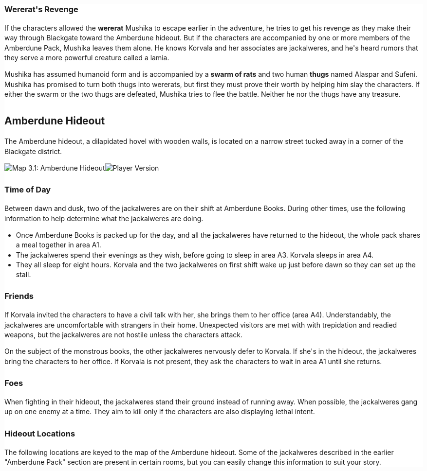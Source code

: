 ### Wererat's Revenge

If the characters allowed the **wererat** Mushika to escape earlier in the adventure, he tries to get his revenge as they make their way through Blackgate toward the Amberdune hideout. But if the characters are accompanied by one or more members of the Amberdune Pack, Mushika leaves them alone. He knows Korvala and her associates are jackalweres, and he's heard rumors that they serve a more powerful creature called a lamia.

Mushika has assumed humanoid form and is accompanied by a **swarm of rats** and two human **thugs** named Alaspar and Sufeni. Mushika has promised to turn both thugs into wererats, but first they must prove their worth by helping him slay the characters. If either the swarm or the two thugs are defeated, Mushika tries to flee the battle. Neither he nor the thugs have any treasure.

## Amberdune Hideout

The Amberdune hideout, a dilapidated hovel with wooden walls, is located on a narrow street tucked away in a corner of the Blackgate district.

![Map 3.1: Amberdune Hideout](img/adventure/CM/018-map-3.01-amberdune-hideout.webp)![Player Version](img/adventure/CM/019-map-3.01-amberdune-hideout-player.webp)
### Time of Day

Between dawn and dusk, two of the jackalweres are on their shift at Amberdune Books. During other times, use the following information to help determine what the jackalweres are doing.

- Once Amberdune Books is packed up for the day, and all the jackalweres have returned to the hideout, the whole pack shares a meal together in area A1.
- The jackalweres spend their evenings as they wish, before going to sleep in area A3. Korvala sleeps in area A4.
- They all sleep for eight hours. Korvala and the two jackalweres on first shift wake up just before dawn so they can set up the stall.

### Friends

If Korvala invited the characters to have a civil talk with her, she brings them to her office (area A4). Understandably, the jackalweres are uncomfortable with strangers in their home. Unexpected visitors are met with with trepidation and readied weapons, but the jackalweres are not hostile unless the characters attack.

On the subject of the monstrous books, the other jackalweres nervously defer to Korvala. If she's in the hideout, the jackalweres bring the characters to her office. If Korvala is not present, they ask the characters to wait in area A1 until she returns.

### Foes

When fighting in their hideout, the jackalweres stand their ground instead of running away. When possible, the jackalweres gang up on one enemy at a time. They aim to kill only if the characters are also displaying lethal intent.

### Hideout Locations

The following locations are keyed to the map of the Amberdune hideout. Some of the jackalweres described in the earlier "Amberdune Pack" section are present in certain rooms, but you can easily change this information to suit your story.
